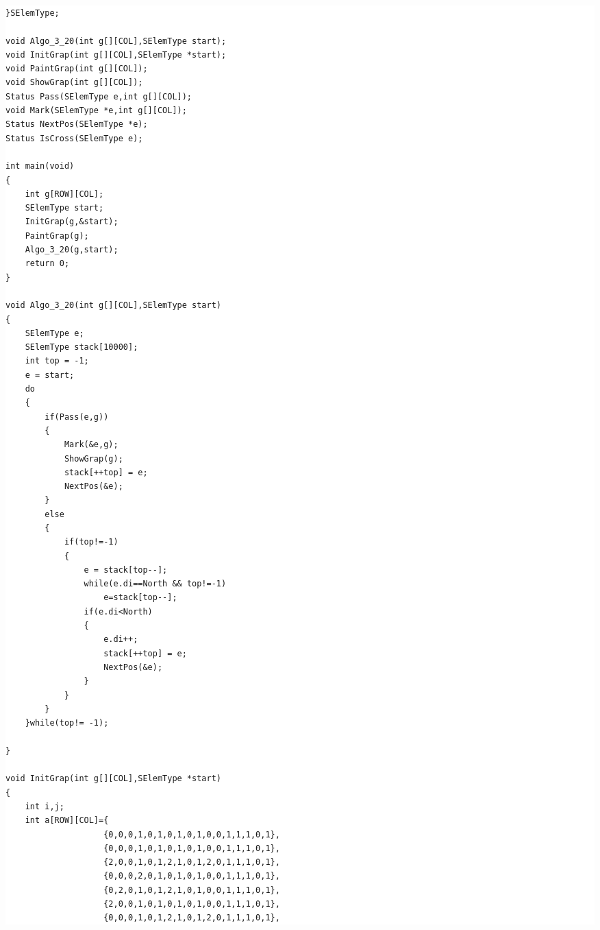     }SElemType;

    void Algo_3_20(int g[][COL],SElemType start);
    void InitGrap(int g[][COL],SElemType *start);
    void PaintGrap(int g[][COL]);
    void ShowGrap(int g[][COL]);
    Status Pass(SElemType e,int g[][COL]);
    void Mark(SElemType *e,int g[][COL]);
    Status NextPos(SElemType *e);
    Status IsCross(SElemType e);

    int main(void)
    {
        int g[ROW][COL];
        SElemType start;
        InitGrap(g,&start);
        PaintGrap(g);
        Algo_3_20(g,start);
        return 0;
    }

    void Algo_3_20(int g[][COL],SElemType start)
    {
        SElemType e;
        SElemType stack[10000];
        int top = -1;
        e = start;
        do
        {
            if(Pass(e,g))
            {
                Mark(&e,g);
                ShowGrap(g);
                stack[++top] = e;
                NextPos(&e);
            }
            else
            {
                if(top!=-1)
                {
                    e = stack[top--];
                    while(e.di==North && top!=-1)
                        e=stack[top--];
                    if(e.di<North)
                    {
                        e.di++;
                        stack[++top] = e;
                        NextPos(&e);
                    }
                }
            }
        }while(top!= -1);

    }

    void InitGrap(int g[][COL],SElemType *start)
    {
        int i,j;
        int a[ROW][COL]={
                        {0,0,0,1,0,1,0,1,0,1,0,0,1,1,1,0,1},
                        {0,0,0,1,0,1,0,1,0,1,0,0,1,1,1,0,1},
                        {2,0,0,1,0,1,2,1,0,1,2,0,1,1,1,0,1},
                        {0,0,0,2,0,1,0,1,0,1,0,0,1,1,1,0,1},
                        {0,2,0,1,0,1,2,1,0,1,0,0,1,1,1,0,1},
                        {2,0,0,1,0,1,0,1,0,1,0,0,1,1,1,0,1},
                        {0,0,0,1,0,1,2,1,0,1,2,0,1,1,1,0,1},